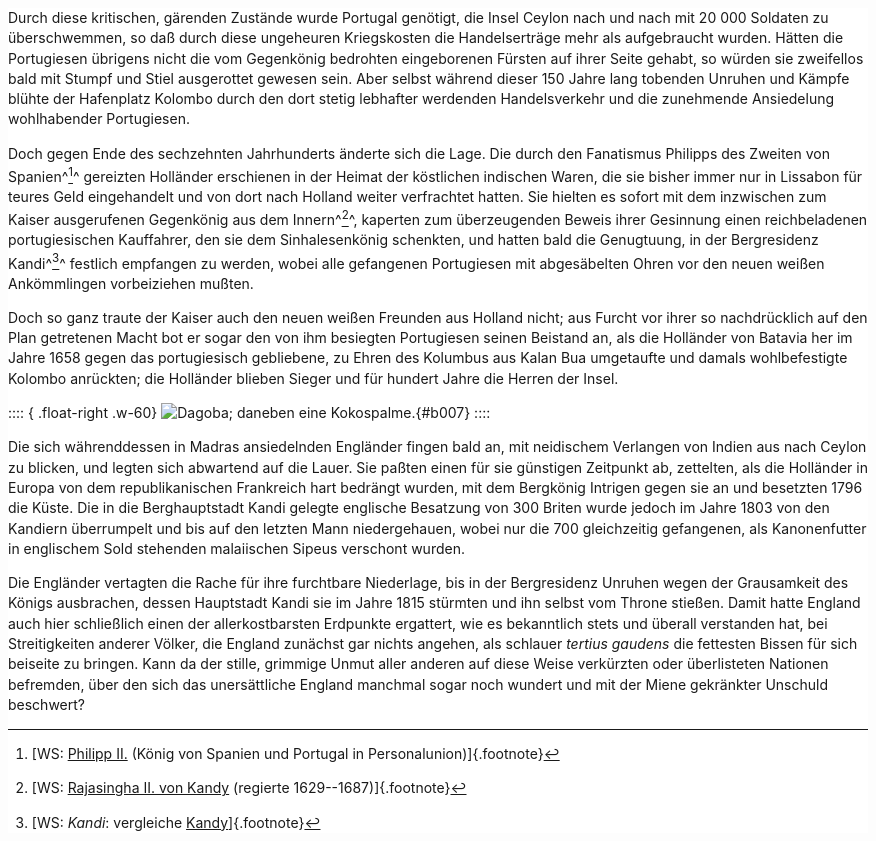 Durch diese kritischen, gärenden Zustände wurde Portugal genötigt, die
Insel Ceylon nach und nach mit 20 000 Soldaten zu überschwemmen, so daß
durch diese ungeheuren Kriegskosten die Handelserträge mehr als
aufgebraucht wurden. Hätten die Portugiesen übrigens nicht die vom
Gegenkönig bedrohten eingeborenen Fürsten auf ihrer Seite gehabt, so
würden sie zweifellos bald mit Stumpf und Stiel ausgerottet gewesen
sein. Aber selbst während dieser 150 Jahre lang tobenden Unruhen und
Kämpfe blühte der Hafenplatz Kolombo durch den dort stetig lebhafter
werdenden Handelsverkehr und die zunehmende Ansiedelung wohlhabender
Portugiesen.

Doch gegen Ende des sechzehnten Jahrhunderts änderte sich die Lage. Die
durch den Fanatismus Philipps des Zweiten von Spanien^[^8]^ gereizten
Holländer erschienen in der Heimat der köstlichen indischen Waren, die
sie bisher immer nur in Lissabon für teures Geld eingehandelt und von
dort nach Holland weiter verfrachtet hatten. Sie hielten es sofort mit
dem inzwischen zum Kaiser ausgerufenen Gegenkönig aus dem Innern^[^9]^,
kaperten zum überzeugenden Beweis ihrer Gesinnung einen reichbeladenen
portugiesischen Kauffahrer, den sie dem Sinhalesenkönig schenkten, und
hatten bald die Genugtuung, in der Bergresidenz Kandi^[^10]^ festlich
empfangen zu werden, wobei alle gefangenen Portugiesen mit abgesäbelten
Ohren vor den neuen weißen Ankömmlingen vorbeiziehen mußten.

Doch so ganz traute der Kaiser auch den neuen weißen Freunden aus
Holland nicht; aus Furcht vor ihrer so nachdrücklich auf den Plan
getretenen
Macht bot er sogar den von ihm besiegten Portugiesen seinen Beistand an,
als die Holländer von Batavia her im Jahre 1658 gegen das portugiesisch
gebliebene, zu Ehren des Kolumbus aus Kalan Bua umgetaufte und damals
wohlbefestigte Kolombo anrückten; die Holländer blieben Sieger und für
hundert Jahre die Herren der Insel.

:::: { .float-right .w-60}
![`Dagoba;` daneben eine Kokospalme.](Kurt_boeck_indien_nepal_007.jpg "Kurt_boeck_indien_nepal_007.jpg"){#b007}
::::

Die sich währenddessen in Madras ansiedelnden Engländer fingen bald an,
mit neidischem Verlangen von Indien aus nach Ceylon zu blicken, und
legten sich abwartend auf die Lauer. Sie paßten einen für sie günstigen
Zeitpunkt ab, zettelten, als die Holländer in Europa von dem
republikanischen Frankreich hart bedrängt wurden, mit dem Bergkönig
Intrigen gegen sie an und besetzten 1796 die Küste. Die in die
Berghauptstadt Kandi gelegte englische Besatzung von 300 Briten wurde
jedoch im Jahre 1803 von den Kandiern überrumpelt und bis auf den
letzten Mann niedergehauen, wobei nur die 700 gleichzeitig gefangenen,
als Kanonenfutter in englischem Sold stehenden malaiischen Sipeus
verschont wurden.

Die Engländer vertagten die Rache für ihre furchtbare Niederlage, bis in
der Bergresidenz Unruhen wegen der Grausamkeit des Königs ausbrachen,
dessen Hauptstadt Kandi sie im Jahre 1815 stürmten und ihn selbst vom
Throne stießen. Damit hatte England auch hier schließlich einen der
allerkostbarsten Erdpunkte ergattert, wie es bekanntlich stets und
überall verstanden hat, bei Streitigkeiten anderer Völker, die England
zunächst gar nichts angehen, als schlauer *tertius gaudens* die
fettesten Bissen für sich beiseite zu bringen. Kann da der stille,
grimmige Unmut aller anderen auf diese Weise verkürzten oder
überlisteten Nationen befremden, über den sich das unersättliche England
manchmal sogar noch wundert und mit der Miene gekränkter Unschuld
beschwert?


[^1]: [WS: *Kolombo*: vergleiche [Colombo](https://de.wikipedia.org/wiki/Colombo)]{.footnote}
[^2]: [WS: *Rupie*: vergleiche [Indische Rupie](https://de.wikipedia.org/wiki/Indische_Rupie)]{.footnote}
[^3]: [WS: *Point de Galle*: vergleiche [Galle(Stadt)](https://de.wikipedia.org/wiki/Galle_(Stadt))]{.footnote}
[^4]: [WS: *Rickscho*, *Dschinricksho*: vergleiche [Rikscha](https://de.wikipedia.org/wiki/Rikscha) (aus dem japanischen *jinrikisha*)]{.footnote}
[^5]: [WS: *Weddas*: vergleiche [Veddas](https://de.wikipedia.org/wiki/Veddas)]{.footnote}
[^6]: [WS: *Sinhalesen, sinhalesisch*: vergleiche
[^7]: [WS: [Rajasingha I. von Sitawaka](https://en.wikipedia.org/wiki/Rajasinha_I_of_Sitawaka) (regierte 1581-1592)]{.footnote}
[^8]: [WS: [Philipp II.](https://de.wikipedia.org/wiki/Philipp_II._(Spanien)) (König von Spanien und Portugal in Personalunion)]{.footnote}
[^9]: [WS: [Rajasingha II. von Kandy](https://de.wikipedia.org/wiki/Rajasingha_II.) (regierte 1629--1687)]{.footnote}
[^10]: [WS: *Kandi*: vergleiche [Kandy](https://de.wikipedia.org/wiki/Kandy)]{.footnote}
[^11]: [WS: *brahmanisch/brahminisch*: Kurt Boeck meint damit hier und an späteren Stellen des Buchs nicht den
[^12]: [WS: *Lankur-Nad*: Gilde (Volksgruppe/Kaste?) konnte noch nicht identifiziert werden]{.footnote}
[^13]: [WS: *Mangus*: vergleiche [Mungo](https://de.wikipedia.org/wiki/Mungo) (*Herpestes edwardsii*)]{.footnote}
[^14]: [WS: [entspräche 2018 ca.](https://de.wikipedia.org/wiki/:Vorlage:Inflation) 179 Mio. €]{.footnote}
[^15]: [WS: [entspräche 2018 ca.](https://de.wikipedia.org/wiki/:Vorlage:Inflation) 21,6 Mio. €]{.footnote}